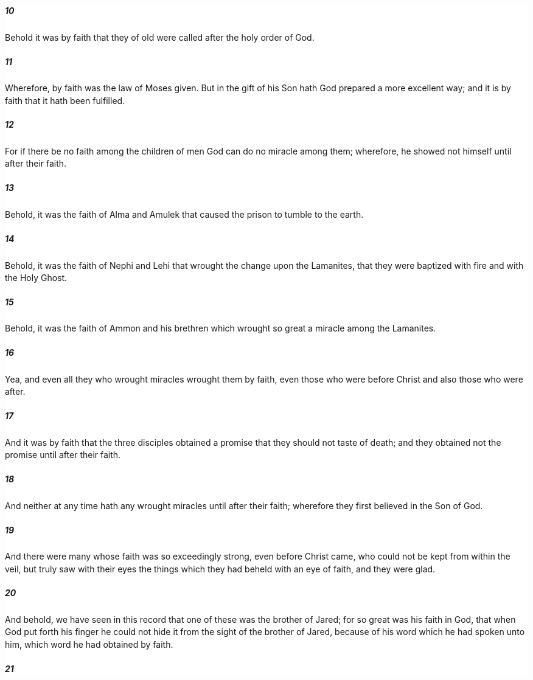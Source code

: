 ##### 10

Behold it was by faith that they of old were called after the holy order of God.

##### 11

Wherefore, by faith was the law of Moses given. But in the gift of his Son hath God prepared a more excellent way; and it is by faith that it hath been fulfilled.

##### 12

For if there be no faith among the children of men God can do no miracle among them; wherefore, he showed not himself until after their faith.

##### 13

Behold, it was the faith of Alma and Amulek that caused the prison to tumble to the earth.

##### 14

Behold, it was the faith of Nephi and Lehi that wrought the change upon the Lamanites, that they were baptized with fire and with the Holy Ghost.

##### 15

Behold, it was the faith of Ammon and his brethren which wrought so great a miracle among the Lamanites.

##### 16

Yea, and even all they who wrought miracles wrought them by faith, even those who were before Christ and also those who were after.

##### 17

And it was by faith that the three disciples obtained a promise that they should not taste of death; and they obtained not the promise until after their faith.

##### 18

And neither at any time hath any wrought miracles until after their faith; wherefore they first believed in the Son of God.

##### 19

And there were many whose faith was so exceedingly strong, even before Christ came, who could not be kept from within the veil, but truly saw with their eyes the things which they had beheld with an eye of faith, and they were glad.

##### 20

And behold, we have seen in this record that one of these was the brother of Jared; for so great was his faith in God, that when God put forth his finger he could not hide it from the sight of the brother of Jared, because of his word which he had spoken unto him, which word he had obtained by faith.

##### 21
